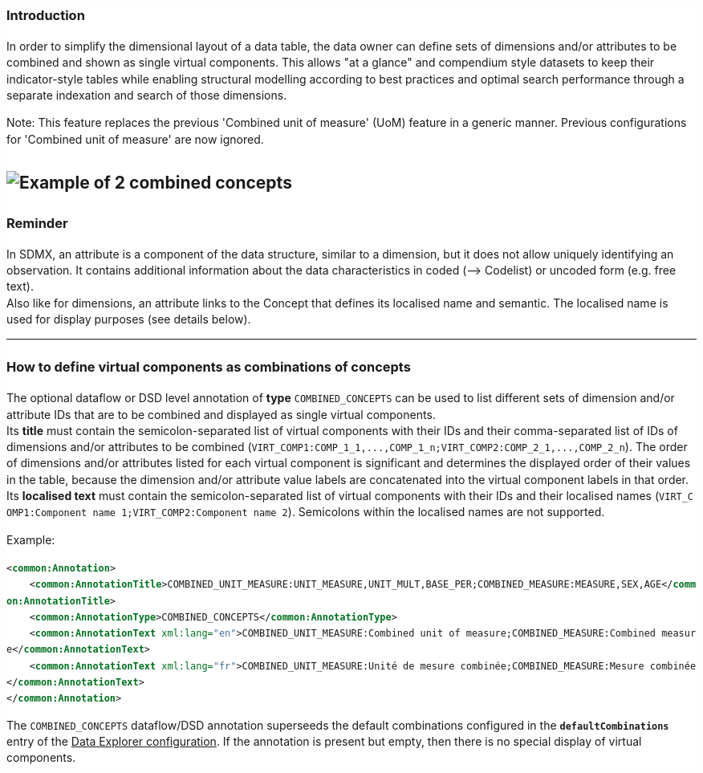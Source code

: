 ### Introduction
In order to simplify the dimensional layout of a data table, the data owner can define sets of dimensions and/or attributes to be combined and shown as single virtual components. This allows "at a glance" and compendium style datasets to keep their indicator-style tables while enabling structural modelling according to best practices and optimal search performance through a separate indexation and search of those dimensions. 

Note: This feature replaces the previous 'Combined unit of measure' (UoM) feature in a generic manner. Previous configurations for 'Combined unit of measure' are now ignored.

![Example of 2 combined concepts](/dotstatsuite-documentation/images/de-viewing-data-preview-table-uom-intro.png)
---

### Reminder
In SDMX, an attribute is a component of the data structure, similar to a dimension, but it does not allow uniquely identifying an observation. It contains additional information about the data characteristics in coded (--> Codelist) or uncoded form (e.g. free text).  
Also like for dimensions, an attribute links to the Concept that defines its localised name and semantic. The localised name is used for display purposes (see details below).  

---

### How to define virtual components as combinations of concepts
The optional dataflow or DSD level annotation of **type** `COMBINED_CONCEPTS` can be used to list different sets of dimension and/or attribute IDs that are to be combined and displayed as single virtual components.  
Its **title** must contain the semicolon-separated list of virtual components with their IDs and their comma-separated list of IDs of dimensions and/or attributes to be combined (`VIRT_COMP1:COMP_1_1,...,COMP_1_n;VIRT_COMP2:COMP_2_1,...,COMP_2_n`). The order of dimensions and/or attributes listed for each virtual component is significant and determines the displayed order of their values in the table, because the dimension and/or attribute value labels are concatenated into the virtual component labels in that order.  
Its **localised text** must contain the semicolon-separated list of virtual components with their IDs and their localised names (`VIRT_COMP1:Component name 1;VIRT_COMP2:Component name 2`). Semicolons within the localised names are not supported. 

Example:

```xml
<common:Annotation>  
    <common:AnnotationTitle>COMBINED_UNIT_MEASURE:UNIT_MEASURE,UNIT_MULT,BASE_PER;COMBINED_MEASURE:MEASURE,SEX,AGE</common:AnnotationTitle>  
    <common:AnnotationType>COMBINED_CONCEPTS</common:AnnotationType>
    <common:AnnotationText xml:lang="en">COMBINED_UNIT_MEASURE:Combined unit of measure;COMBINED_MEASURE:Combined measure</common:AnnotationText>  
    <common:AnnotationText xml:lang="fr">COMBINED_UNIT_MEASURE:Unité de mesure combinée;COMBINED_MEASURE:Mesure combinée</common:AnnotationText>  
</common:Annotation>   
```

The `COMBINED_CONCEPTS` dataflow/DSD annotation superseeds the default combinations configured in the **`defaultCombinations`** entry of the [Data Explorer configuration](https://sis-cc.gitlab.io/dotstatsuite-documentation/configurations/de-configuration/#default-combined-concepts). If the annotation is present but empty, then there is no special display of virtual components.  
